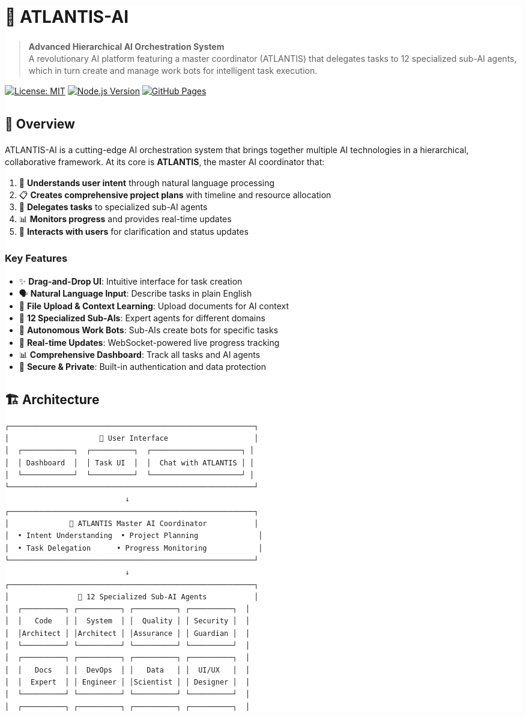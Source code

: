 # 🌟 ATLANTIS-AI

> **Advanced Hierarchical AI Orchestration System**  
> A revolutionary AI platform featuring a master coordinator (ATLANTIS) that delegates tasks to 12 specialized sub-AI agents, which in turn create and manage work bots for intelligent task execution.

[![License: MIT](https://img.shields.io/badge/License-MIT-yellow.svg)](https://opensource.org/licenses/MIT)
[![Node.js Version](https://img.shields.io/badge/node-%3E%3D18.0.0-brightgreen)](https://nodejs.org/)
[![GitHub Pages](https://img.shields.io/badge/docs-GitHub%20Pages-blue)](https://us-spurs.github.io/ATLANTIS-AI)

## 🎯 Overview

ATLANTIS-AI is a cutting-edge AI orchestration system that brings together multiple AI technologies in a hierarchical, collaborative framework. At its core is **ATLANTIS**, the master AI coordinator that:

1. 🧠 **Understands user intent** through natural language processing
2. 📋 **Creates comprehensive project plans** with timeline and resource allocation
3. 🎯 **Delegates tasks** to specialized sub-AI agents
4. 📊 **Monitors progress** and provides real-time updates
5. 💬 **Interacts with users** for clarification and status updates

### Key Features

- ✨ **Drag-and-Drop UI**: Intuitive interface for task creation
- 🗣️ **Natural Language Input**: Describe tasks in plain English
- 📎 **File Upload & Context Learning**: Upload documents for AI context
- 🤖 **12 Specialized Sub-AIs**: Expert agents for different domains
- 🔧 **Autonomous Work Bots**: Sub-AIs create bots for specific tasks
- 🔄 **Real-time Updates**: WebSocket-powered live progress tracking
- 📊 **Comprehensive Dashboard**: Track all tasks and AI agents
- 🔐 **Secure & Private**: Built-in authentication and data protection

## 🏗️ Architecture

```
┌─────────────────────────────────────────────────────────┐
│                     👤 User Interface                    │
│  ┌────────────┐  ┌──────────┐  ┌─────────────────────┐ │
│  │ Dashboard  │  │ Task UI  │  │  Chat with ATLANTIS │ │
│  └────────────┘  └──────────┘  └─────────────────────┘ │
└─────────────────────────────────────────────────────────┘
                            ↓
┌─────────────────────────────────────────────────────────┐
│              🌟 ATLANTIS Master AI Coordinator           │
│  • Intent Understanding  • Project Planning              │
│  • Task Delegation      • Progress Monitoring            │
└─────────────────────────────────────────────────────────┘
                            ↓
┌─────────────────────────────────────────────────────────┐
│                🤖 12 Specialized Sub-AI Agents           │
│  ┌──────────┐ ┌──────────┐ ┌──────────┐ ┌──────────┐  │
│  │   Code   │ │  System  │ │  Quality │ │ Security │  │
│  │Architect │ │Architect │ │Assurance │ │ Guardian │  │
│  └──────────┘ └──────────┘ └──────────┘ └──────────┘  │
│  ┌──────────┐ ┌──────────┐ ┌──────────┐ ┌──────────┐  │
│  │   Docs   │ │  DevOps  │ │   Data   │ │  UI/UX   │  │
│  │  Expert  │ │ Engineer │ │Scientist │ │ Designer │  │
│  └──────────┘ └──────────┘ └──────────┘ └──────────┘  │
│  ┌──────────┐ ┌──────────┐ ┌──────────┐ ┌──────────┐  │
```